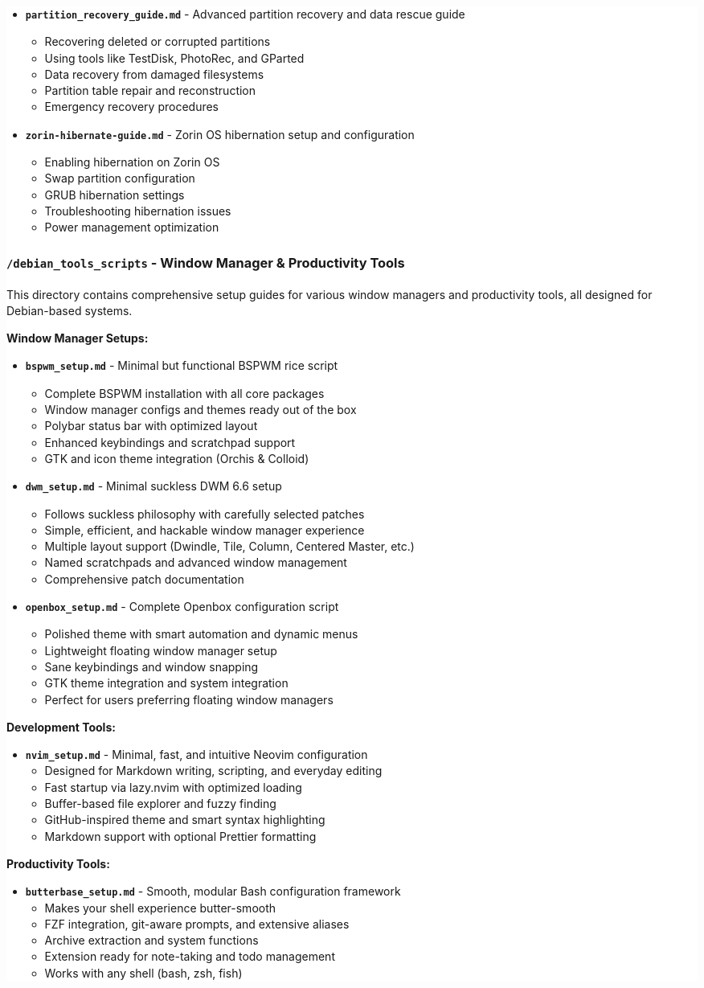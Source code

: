 - **`partition_recovery_guide.md`** - Advanced partition recovery and data rescue guide
  - Recovering deleted or corrupted partitions
  - Using tools like TestDisk, PhotoRec, and GParted
  - Data recovery from damaged filesystems
  - Partition table repair and reconstruction
  - Emergency recovery procedures

- **`zorin-hibernate-guide.md`** - Zorin OS hibernation setup and configuration
  - Enabling hibernation on Zorin OS
  - Swap partition configuration
  - GRUB hibernation settings
  - Troubleshooting hibernation issues
  - Power management optimization

### `/debian_tools_scripts` - Window Manager & Productivity Tools

This directory contains comprehensive setup guides for various window managers and productivity tools, all designed for Debian-based systems.

**Window Manager Setups:**

- **`bspwm_setup.md`** - Minimal but functional BSPWM rice script
  - Complete BSPWM installation with all core packages
  - Window manager configs and themes ready out of the box
  - Polybar status bar with optimized layout
  - Enhanced keybindings and scratchpad support
  - GTK and icon theme integration (Orchis & Colloid)

- **`dwm_setup.md`** - Minimal suckless DWM 6.6 setup
  - Follows suckless philosophy with carefully selected patches
  - Simple, efficient, and hackable window manager experience
  - Multiple layout support (Dwindle, Tile, Column, Centered Master, etc.)
  - Named scratchpads and advanced window management
  - Comprehensive patch documentation

- **`openbox_setup.md`** - Complete Openbox configuration script
  - Polished theme with smart automation and dynamic menus
  - Lightweight floating window manager setup
  - Sane keybindings and window snapping
  - GTK theme integration and system integration
  - Perfect for users preferring floating window managers

**Development Tools:**

- **`nvim_setup.md`** - Minimal, fast, and intuitive Neovim configuration
  - Designed for Markdown writing, scripting, and everyday editing
  - Fast startup via lazy.nvim with optimized loading
  - Buffer-based file explorer and fuzzy finding
  - GitHub-inspired theme and smart syntax highlighting
  - Markdown support with optional Prettier formatting

**Productivity Tools:**

- **`butterbase_setup.md`** - Smooth, modular Bash configuration framework
  - Makes your shell experience butter-smooth
  - FZF integration, git-aware prompts, and extensive aliases
  - Archive extraction and system functions
  - Extension ready for note-taking and todo management
  - Works with any shell (bash, zsh, fish)
